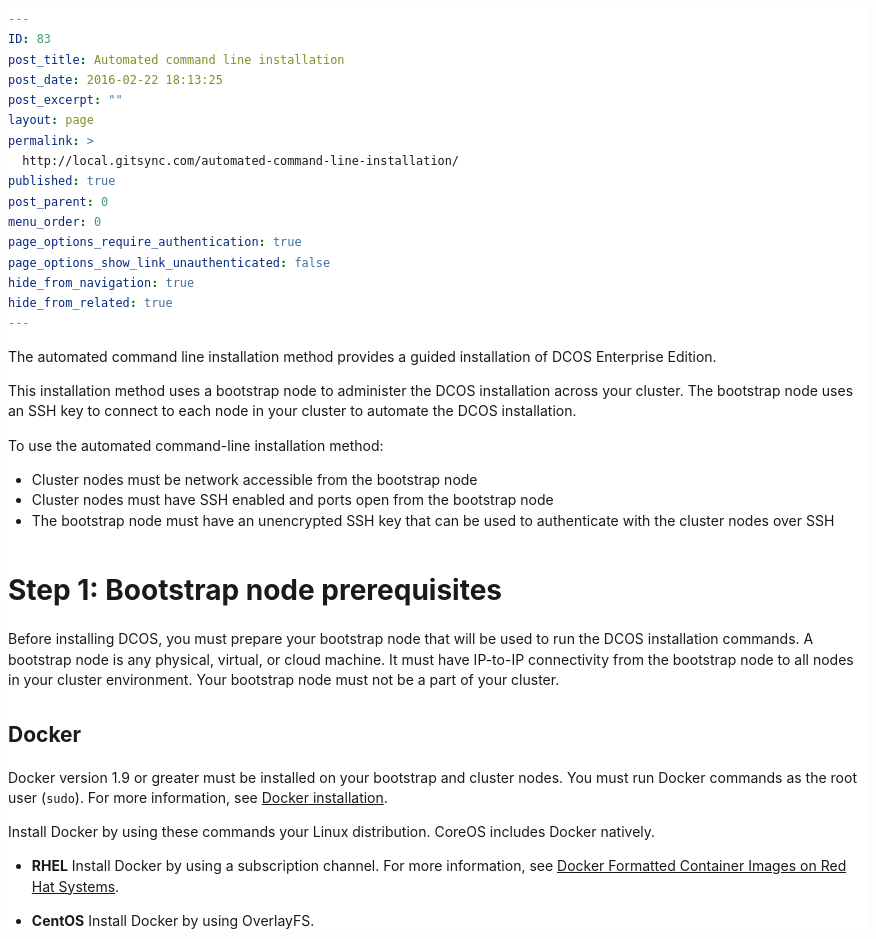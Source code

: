 ```yaml
---
ID: 83
post_title: Automated command line installation
post_date: 2016-02-22 18:13:25
post_excerpt: ""
layout: page
permalink: >
  http://local.gitsync.com/automated-command-line-installation/
published: true
post_parent: 0
menu_order: 0
page_options_require_authentication: true
page_options_show_link_unauthenticated: false
hide_from_navigation: true
hide_from_related: true
---
```

The automated command line installation method provides a guided installation of DCOS Enterprise Edition.

This installation method uses a bootstrap node to administer the DCOS installation across your cluster. The bootstrap node uses an SSH key to connect to each node in your cluster to automate the DCOS installation.

To use the automated command-line installation method:

*   Cluster nodes must be network accessible from the bootstrap node 
*   Cluster nodes must have SSH enabled and ports open from the bootstrap node
*   The bootstrap node must have an unencrypted SSH key that can be used to authenticate with the cluster nodes over SSH 

# Step 1: Bootstrap node prerequisites

Before installing DCOS, you must prepare your bootstrap node that will be used to run the DCOS installation commands. A bootstrap node is any physical, virtual, or cloud machine. It must have IP-to-IP connectivity from the bootstrap node to all nodes in your cluster environment. Your bootstrap node must not be a part of your cluster.

## Docker

Docker version 1.9 or greater must be installed on your bootstrap and cluster nodes. You must run Docker commands as the root user (`sudo`). For more information, see <a href="http://docs.docker.com/engine/installation/" target="_blank">Docker installation</a>.

Install Docker by using these commands your Linux distribution. CoreOS includes Docker natively.

*   **RHEL** Install Docker by using a subscription channel. For more information, see <a href="https://access.redhat.com/articles/881893" target="_blank">Docker Formatted Container Images on Red Hat Systems</a>. 

*   **CentOS** Install Docker by using OverlayFS.
    